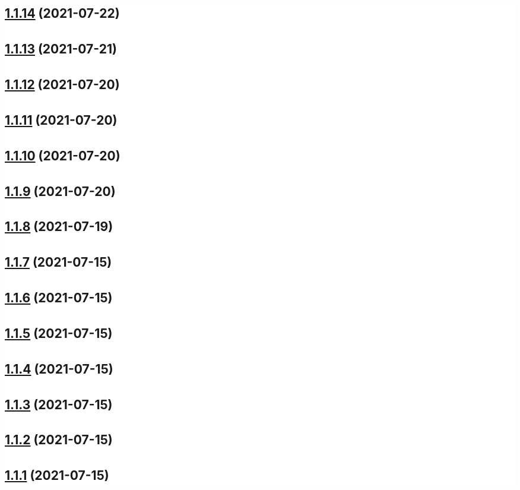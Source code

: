 ## [1.1.14](https://github.com/bbeesley/build-test-merge-publish/compare/v1.1.13...v1.1.14) (2021-07-22)

## [1.1.13](https://github.com/bbeesley/build-test-merge-publish/compare/v1.1.12...v1.1.13) (2021-07-21)

## [1.1.12](https://github.com/bbeesley/build-test-merge-publish/compare/v1.1.11...v1.1.12) (2021-07-20)

## [1.1.11](https://github.com/bbeesley/build-test-merge-publish/compare/v1.1.10...v1.1.11) (2021-07-20)

## [1.1.10](https://github.com/bbeesley/build-test-merge-publish/compare/v1.1.9...v1.1.10) (2021-07-20)

## [1.1.9](https://github.com/bbeesley/build-test-merge-publish/compare/v1.1.8...v1.1.9) (2021-07-20)

## [1.1.8](https://github.com/bbeesley/build-test-merge-publish/compare/v1.1.7...v1.1.8) (2021-07-19)

## [1.1.7](https://github.com/bbeesley/build-test-merge-publish/compare/v1.1.6...v1.1.7) (2021-07-15)

## [1.1.6](https://github.com/bbeesley/build-test-merge-publish/compare/v1.1.5...v1.1.6) (2021-07-15)

## [1.1.5](https://github.com/bbeesley/build-test-merge-publish/compare/v1.1.4...v1.1.5) (2021-07-15)

## [1.1.4](https://github.com/bbeesley/build-test-merge-publish/compare/v1.1.3...v1.1.4) (2021-07-15)

## [1.1.3](https://github.com/bbeesley/build-test-merge-publish/compare/v1.1.2...v1.1.3) (2021-07-15)

## [1.1.2](https://github.com/bbeesley/build-test-merge-publish/compare/v1.1.1...v1.1.2) (2021-07-15)

## [1.1.1](https://github.com/bbeesley/build-test-merge-publish/compare/v1.1.0...v1.1.1) (2021-07-15)
